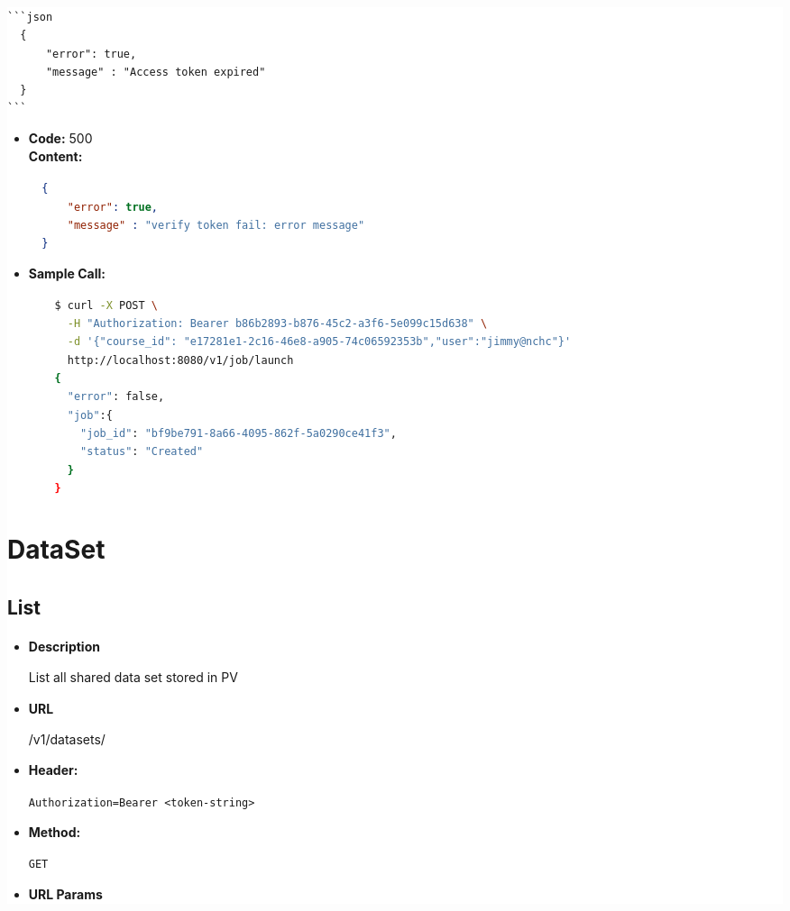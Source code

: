     ```json
      {
          "error": true,
          "message" : "Access token expired"
      }
    ```    

  * **Code:**  500 <br />
    **Content:**

    ```json
      {
          "error": true,
          "message" : "verify token fail: error message"
      }
    ```



* **Sample Call:**

  ```sh
      $ curl -X POST \
        -H "Authorization: Bearer b86b2893-b876-45c2-a3f6-5e099c15d638" \
        -d '{"course_id": "e17281e1-2c16-46e8-a905-74c06592353b","user":"jimmy@nchc"}' 
        http://localhost:8080/v1/job/launch
      {
        "error": false,
        "job":{
          "job_id": "bf9be791-8a66-4095-862f-5a0290ce41f3",
          "status": "Created"
        }
      }
   ```


# DataSet

## List

* **Description**

  List all shared data set stored in PV

* **URL**

  /v1/datasets/

* **Header:**

  `Authorization=Bearer <token-string>`

* **Method:**

  `GET`

* **URL Params**
